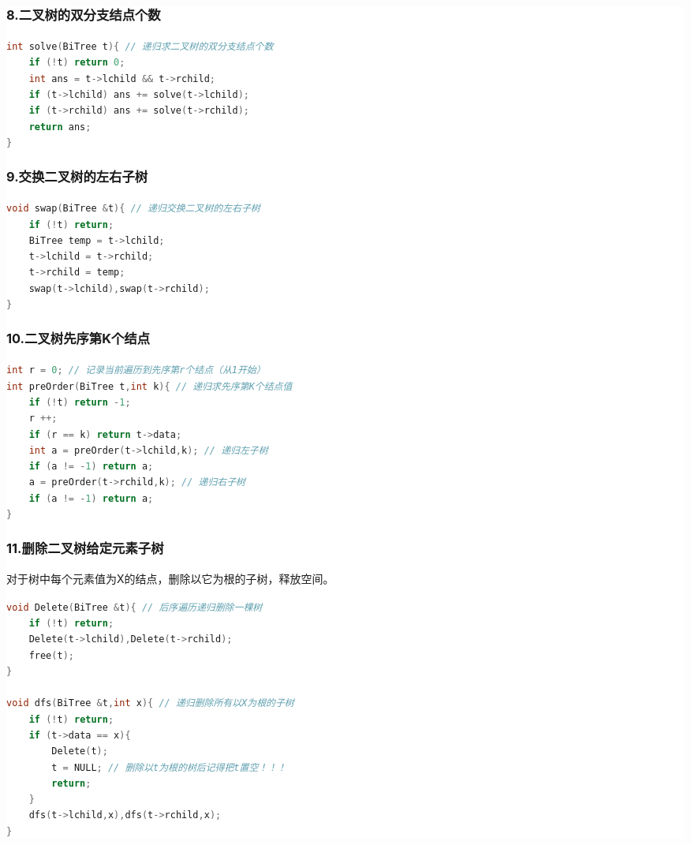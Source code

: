 ### 8.二叉树的双分支结点个数

```C++
int solve(BiTree t){ // 递归求二叉树的双分支结点个数
    if (!t) return 0;
    int ans = t->lchild && t->rchild;
    if (t->lchild) ans += solve(t->lchild);
    if (t->rchild) ans += solve(t->rchild);
    return ans;
}
```

### 9.交换二叉树的左右子树

```C++
void swap(BiTree &t){ // 递归交换二叉树的左右子树
    if (!t) return;
    BiTree temp = t->lchild;
    t->lchild = t->rchild;
    t->rchild = temp;
    swap(t->lchild),swap(t->rchild);
}
```

### 10.二叉树先序第K个结点

```C++
int r = 0; // 记录当前遍历到先序第r个结点（从1开始）
int preOrder(BiTree t,int k){ // 递归求先序第K个结点值
    if (!t) return -1;
    r ++;
    if (r == k) return t->data;
    int a = preOrder(t->lchild,k); // 递归左子树
    if (a != -1) return a;
    a = preOrder(t->rchild,k); // 递归右子树
    if (a != -1) return a;
}
```

### 11.删除二叉树给定元素子树

对于树中每个元素值为X的结点，删除以它为根的子树，释放空间。

```C++
void Delete(BiTree &t){ // 后序遍历递归删除一棵树
    if (!t) return;
    Delete(t->lchild),Delete(t->rchild);
    free(t);
}

void dfs(BiTree &t,int x){ // 递归删除所有以X为根的子树
    if (!t) return;
    if (t->data == x){
        Delete(t);
        t = NULL; // 删除以t为根的树后记得把t置空！！！
        return;
    }
    dfs(t->lchild,x),dfs(t->rchild,x);
}
```
